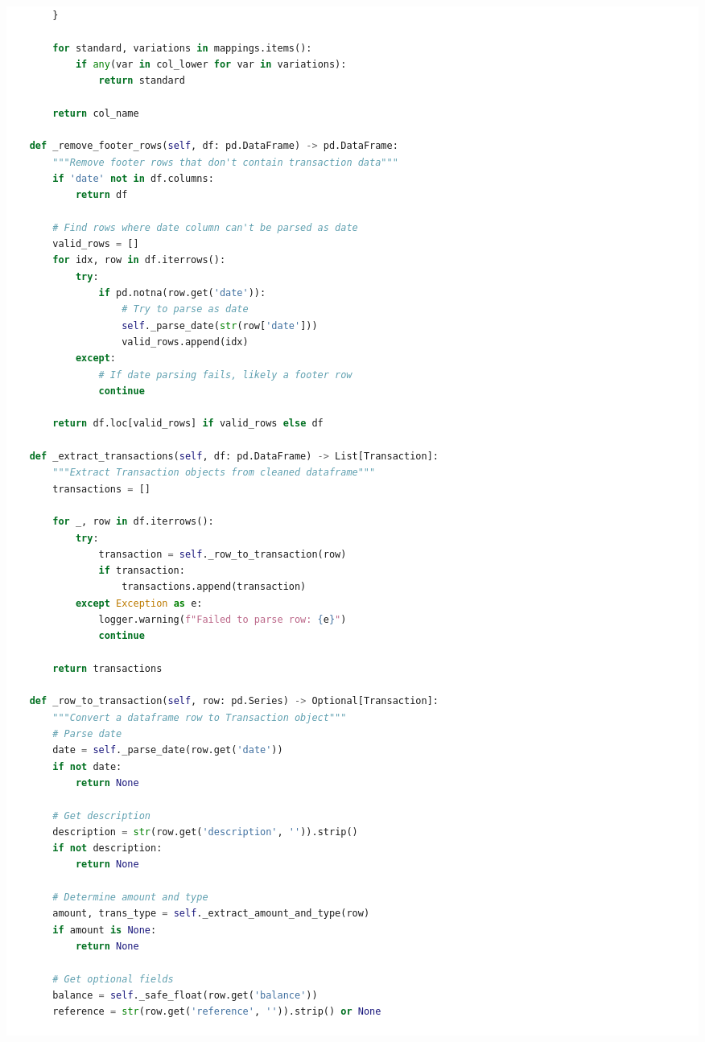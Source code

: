 ```python
        }
        
        for standard, variations in mappings.items():
            if any(var in col_lower for var in variations):
                return standard
        
        return col_name
    
    def _remove_footer_rows(self, df: pd.DataFrame) -> pd.DataFrame:
        """Remove footer rows that don't contain transaction data"""
        if 'date' not in df.columns:
            return df
        
        # Find rows where date column can't be parsed as date
        valid_rows = []
        for idx, row in df.iterrows():
            try:
                if pd.notna(row.get('date')):
                    # Try to parse as date
                    self._parse_date(str(row['date']))
                    valid_rows.append(idx)
            except:
                # If date parsing fails, likely a footer row
                continue
        
        return df.loc[valid_rows] if valid_rows else df
    
    def _extract_transactions(self, df: pd.DataFrame) -> List[Transaction]:
        """Extract Transaction objects from cleaned dataframe"""
        transactions = []
        
        for _, row in df.iterrows():
            try:
                transaction = self._row_to_transaction(row)
                if transaction:
                    transactions.append(transaction)
            except Exception as e:
                logger.warning(f"Failed to parse row: {e}")
                continue
        
        return transactions
    
    def _row_to_transaction(self, row: pd.Series) -> Optional[Transaction]:
        """Convert a dataframe row to Transaction object"""
        # Parse date
        date = self._parse_date(row.get('date'))
        if not date:
            return None
        
        # Get description
        description = str(row.get('description', '')).strip()
        if not description:
            return None
        
        # Determine amount and type
        amount, trans_type = self._extract_amount_and_type(row)
        if amount is None:
            return None
        
        # Get optional fields
        balance = self._safe_float(row.get('balance'))
        reference = str(row.get('reference', '')).strip() or None
        
```